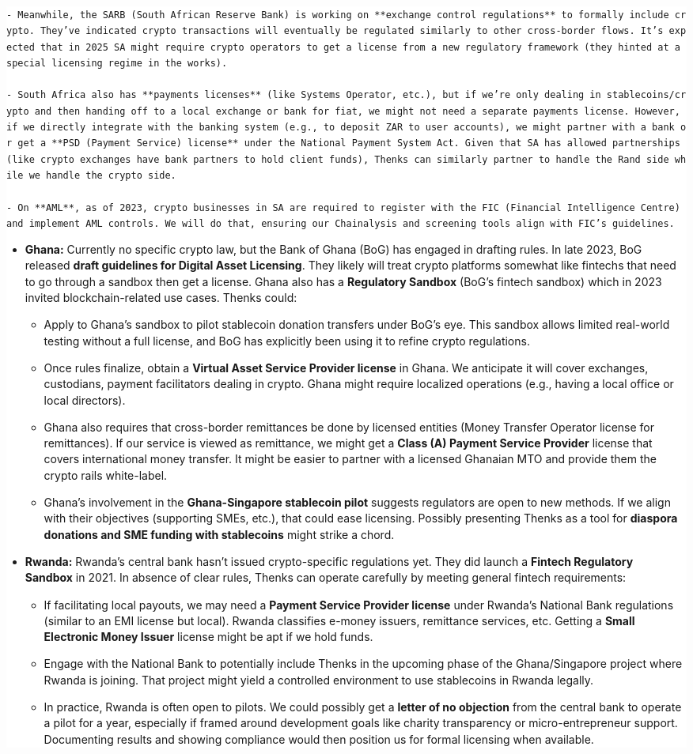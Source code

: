     - Meanwhile, the SARB (South African Reserve Bank) is working on **exchange control regulations** to formally include crypto. They’ve indicated crypto transactions will eventually be regulated similarly to other cross-border flows. It’s expected that in 2025 SA might require crypto operators to get a license from a new regulatory framework (they hinted at a special licensing regime in the works).
        
    - South Africa also has **payments licenses** (like Systems Operator, etc.), but if we’re only dealing in stablecoins/crypto and then handing off to a local exchange or bank for fiat, we might not need a separate payments license. However, if we directly integrate with the banking system (e.g., to deposit ZAR to user accounts), we might partner with a bank or get a **PSD (Payment Service) license** under the National Payment System Act. Given that SA has allowed partnerships (like crypto exchanges have bank partners to hold client funds), Thenks can similarly partner to handle the Rand side while we handle the crypto side.
        
    - On **AML**, as of 2023, crypto businesses in SA are required to register with the FIC (Financial Intelligence Centre) and implement AML controls. We will do that, ensuring our Chainalysis and screening tools align with FIC’s guidelines.
        
- **Ghana:** Currently no specific crypto law, but the Bank of Ghana (BoG) has engaged in drafting rules. In late 2023, BoG released **draft guidelines for Digital Asset Licensing**. They likely will treat crypto platforms somewhat like fintechs that need to go through a sandbox then get a license. Ghana also has a **Regulatory Sandbox** (BoG’s fintech sandbox) which in 2023 invited blockchain-related use cases. Thenks could:
    
    - Apply to Ghana’s sandbox to pilot stablecoin donation transfers under BoG’s eye. This sandbox allows limited real-world testing without a full license, and BoG has explicitly been using it to refine crypto regulations.
        
    - Once rules finalize, obtain a **Virtual Asset Service Provider license** in Ghana. We anticipate it will cover exchanges, custodians, payment facilitators dealing in crypto. Ghana might require localized operations (e.g., having a local office or local directors).
        
    - Ghana also requires that cross-border remittances be done by licensed entities (Money Transfer Operator license for remittances). If our service is viewed as remittance, we might get a **Class (A) Payment Service Provider** license that covers international money transfer. It might be easier to partner with a licensed Ghanaian MTO and provide them the crypto rails white-label.
        
    - Ghana’s involvement in the **Ghana-Singapore stablecoin pilot** suggests regulators are open to new methods. If we align with their objectives (supporting SMEs, etc.), that could ease licensing. Possibly presenting Thenks as a tool for **diaspora donations and SME funding with stablecoins** might strike a chord.
        
- **Rwanda:** Rwanda’s central bank hasn’t issued crypto-specific regulations yet. They did launch a **Fintech Regulatory Sandbox** in 2021. In absence of clear rules, Thenks can operate carefully by meeting general fintech requirements:
    
    - If facilitating local payouts, we may need a **Payment Service Provider license** under Rwanda’s National Bank regulations (similar to an EMI license but local). Rwanda classifies e-money issuers, remittance services, etc. Getting a **Small Electronic Money Issuer** license might be apt if we hold funds.
        
    - Engage with the National Bank to potentially include Thenks in the upcoming phase of the Ghana/Singapore project where Rwanda is joining. That project might yield a controlled environment to use stablecoins in Rwanda legally.
        
    - In practice, Rwanda is often open to pilots. We could possibly get a **letter of no objection** from the central bank to operate a pilot for a year, especially if framed around development goals like charity transparency or micro-entrepreneur support. Documenting results and showing compliance would then position us for formal licensing when available.
        